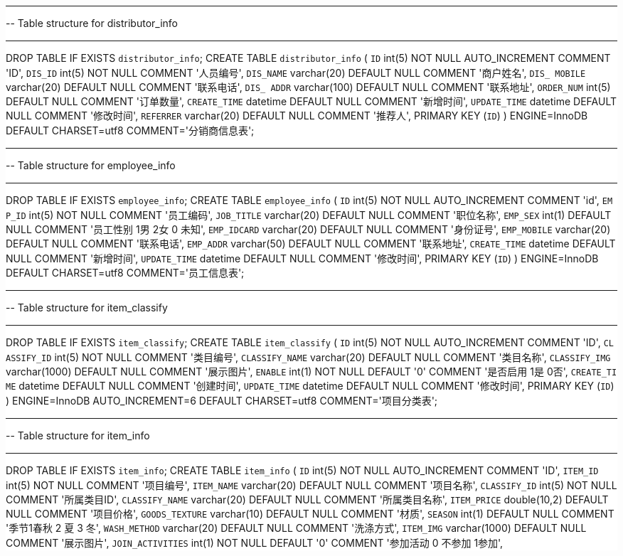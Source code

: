 -- ----------------------------
-- Table structure for distributor_info
-- ----------------------------
DROP TABLE IF EXISTS `distributor_info`;
CREATE TABLE `distributor_info` (
  `ID` int(5) NOT NULL AUTO_INCREMENT COMMENT 'ID',
  `DIS_ID` int(5) NOT NULL COMMENT '人员编号',
  `DIS_NAME` varchar(20) DEFAULT NULL COMMENT '商户姓名',
  `DIS_ MOBILE` varchar(20) DEFAULT NULL COMMENT '联系电话',
  `DIS_ ADDR` varchar(100) DEFAULT NULL COMMENT '联系地址',
  `ORDER_NUM` int(5) DEFAULT NULL COMMENT '订单数量',
  `CREATE_TIME` datetime DEFAULT NULL COMMENT '新增时间',
  `UPDATE_TIME` datetime DEFAULT NULL COMMENT '修改时间',
  `REFERRER` varchar(20) DEFAULT NULL COMMENT '推荐人',
  PRIMARY KEY (`ID`)
) ENGINE=InnoDB DEFAULT CHARSET=utf8 COMMENT='分销商信息表';

-- ----------------------------
-- Table structure for employee_info
-- ----------------------------
DROP TABLE IF EXISTS `employee_info`;
CREATE TABLE `employee_info` (
  `ID` int(5) NOT NULL AUTO_INCREMENT COMMENT 'id',
  `EMP_ID` int(5) NOT NULL COMMENT '员工编码',
  `JOB_TITLE` varchar(20) DEFAULT NULL COMMENT '职位名称',
  `EMP_SEX` int(1) DEFAULT NULL COMMENT '员工性别 1男 2女 0 未知',
  `EMP_IDCARD` varchar(20) DEFAULT NULL COMMENT '身份证号',
  `EMP_MOBILE` varchar(20) DEFAULT NULL COMMENT '联系电话',
  `EMP_ADDR` varchar(50) DEFAULT NULL COMMENT '联系地址',
  `CREATE_TIME` datetime DEFAULT NULL COMMENT '新增时间',
  `UPDATE_TIME` datetime DEFAULT NULL COMMENT '修改时间',
  PRIMARY KEY (`ID`)
) ENGINE=InnoDB DEFAULT CHARSET=utf8 COMMENT='员工信息表';

-- ----------------------------
-- Table structure for item_classify
-- ----------------------------
DROP TABLE IF EXISTS `item_classify`;
CREATE TABLE `item_classify` (
  `ID` int(5) NOT NULL AUTO_INCREMENT COMMENT 'ID',
  `CLASSIFY_ID` int(5) NOT NULL COMMENT '类目编号',
  `CLASSIFY_NAME` varchar(20) DEFAULT NULL COMMENT '类目名称',
  `CLASSIFY_IMG` varchar(1000) DEFAULT NULL COMMENT '展示图片',
  `ENABLE` int(1) NOT NULL DEFAULT '0' COMMENT '是否启用 1是 0否',
  `CREATE_TIME` datetime DEFAULT NULL COMMENT '创建时间',
  `UPDATE_TIME` datetime DEFAULT NULL COMMENT '修改时间',
  PRIMARY KEY (`ID`)
) ENGINE=InnoDB AUTO_INCREMENT=6 DEFAULT CHARSET=utf8 COMMENT='项目分类表';

-- ----------------------------
-- Table structure for item_info
-- ----------------------------
DROP TABLE IF EXISTS `item_info`;
CREATE TABLE `item_info` (
  `ID` int(5) NOT NULL AUTO_INCREMENT COMMENT 'ID',
  `ITEM_ID` int(5) NOT NULL COMMENT '项目编号',
  `ITEM_NAME` varchar(20) DEFAULT NULL COMMENT '项目名称',
  `CLASSIFY_ID` int(5) NOT NULL COMMENT '所属类目ID',
  `CLASSIFY_NAME` varchar(20) DEFAULT NULL COMMENT '所属类目名称',
  `ITEM_PRICE` double(10,2) DEFAULT NULL COMMENT '项目价格',
  `GOODS_TEXTURE` varchar(10) DEFAULT NULL COMMENT '材质',
  `SEASON` int(1) DEFAULT NULL COMMENT '季节1春秋 2 夏 3 冬',
  `WASH_METHOD` varchar(20) DEFAULT NULL COMMENT '洗涤方式',
  `ITEM_IMG` varchar(1000) DEFAULT NULL COMMENT '展示图片',
  `JOIN_ACTIVITIES` int(1) NOT NULL DEFAULT '0' COMMENT '参加活动 0 不参加 1参加',